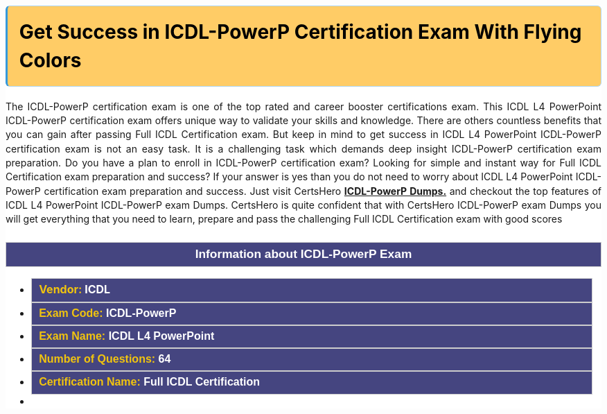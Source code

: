 <h1><strong><span style="display:block; color:#000000; background:#ffcc66; border: 0.5px solid #AED6F1 ; border-left: 3px solid #3498DB; padding: .6em; border-radius: 6px;">Get Success in ICDL-PowerP Certification Exam With Flying Colors</span></strong></h1>

<p style="text-align: justify;">The ICDL-PowerP certification exam is one of the top rated and career booster certifications exam. This ICDL L4 PowerPoint ICDL-PowerP certification exam offers unique way to validate your skills and knowledge. There are others countless benefits that you can gain after passing Full ICDL Certification exam. But keep in mind to get success in ICDL L4 PowerPoint ICDL-PowerP certification exam is not an easy task. It is a challenging task which demands deep insight ICDL-PowerP certification exam preparation. Do you have a plan to enroll in ICDL-PowerP certification exam? Looking for simple and instant way for Full ICDL Certification exam preparation and success? If your answer is yes than you do not need to worry about ICDL L4 PowerPoint ICDL-PowerP certification exam preparation and success. Just visit CertsHero <a href="https://www.certshero.com/icdl/icdl-powerp"><strong>ICDL-PowerP Dumps.</strong></a> and checkout the top features of ICDL L4 PowerPoint ICDL-PowerP exam Dumps. CertsHero is quite confident that with CertsHero ICDL-PowerP exam Dumps you will get everything that you need to learn, prepare and pass the challenging Full ICDL Certification exam with good scores</p>

<h3 style="background: #454580; border: 1px solid rgb(204, 204, 204); padding: 5px 10px; text-align: center;"><span style="color:#ffffff;"><span style="font-size:11pt"><span style="line-height:normal"><span style="font-family:Calibri,sans-serif"><b><span style="font-size:13.0pt"><span cambria="">Information about ICDL-PowerP Exam</span></span></b></span></span></span></span></h3>

<ul>
	<li style="margin:0cm 10pt">
	<div style="background:#454580; border: 1px solid rgb(204, 204, 204); padding: 5px 10px; text-align: justify;"><span style="font-size:11pt"><span style="line-height:normal"><span style="tab-stops:list 36.0pt"><span style="font-fam ily:Calibri,sans-serif"><b><span style="font-size:12.0pt"><span new="" roman="" style="font-family:" times=""><span style="color:#f1c40f;">Vendor:</span> <span style="color:#ffffff;">ICDL</span></span></span></b></span></span></span></span></div>
	</li>
	<li style="margin:0cm 10pt">
	<div style="background: #454580; border: 1px solid rgb(204, 204, 204); padding: 5px 10px; text-align: justify;"><span style="font-size:11pt"><span style="line-height:normal"><span style="tab-stops:list 36.0pt"><span style="font-family:Calibri,sans-serif"><b><span style="font-size:12.0pt"><span new="" roman="" style="font-family:" times=""><span style="color:#f1c40f;">Exam Code:</span> <span style="color:#ffffff;">ICDL-PowerP</span></span></span></b></span></span></span></span></div>
	</li>
	<li style="margin:0cm 10pt">
	<div style="background: #454580; border: 1px solid rgb(204, 204, 204); padding: 5px 10px; text-align: justify;"><span style="font-size:11pt"><span style="line-height:normal"><span style="tab-stops:list 36.0pt"><span style="font-family:Calibri,sans-serif"><b><span style="font-size:12.0pt"><span new="" roman="" style="font-family:" times=""><span style="color:#f1c40f;">Exam Name:</span> <span style="color:#ffffff;">ICDL L4 PowerPoint </span></span></span></b></span></span></span></span></div>
	</li>
	<li style="margin:0cm 10pt">
	<div style="background: #454580; border: 1px solid rgb(204, 204, 204); padding: 5px 10px;"><span style="font-size:11pt"><span style="line-height:normal"><span style="tab-stops:list 36.0pt"><span style="font-family:Calibri,sans-serif"><b><span style="font-size:12.0pt"><span new="" roman="" style="font-family:" times=""><span style="color:#f1c40f;">Number of Questions: </span><span style="color:#ffffff;">64</span></span></span></b></span></span></span></span></div>
	</li>
	<li style="margin:0cm 10pt">
	<div style="background: #454580; border: 1px solid rgb(204, 204, 204); padding: 5px 10px; text-align: justify;"><span style="font-size:11pt"><span style="line-height:normal"><span style="tab-stops:list 36.0pt"><span style="font-family:Calibri,sans-serif"><b><span style="font-size:12.0pt"><span new="" roman="" style="font-family:" times=""><span style="color:#f1c40f;">Certification Name:</span> <span style="color:#ffffff;">Full ICDL Certification</span></span></span></b></span></span></span></span></div>
	</li>
	<li style="margin:0cm 10pt">